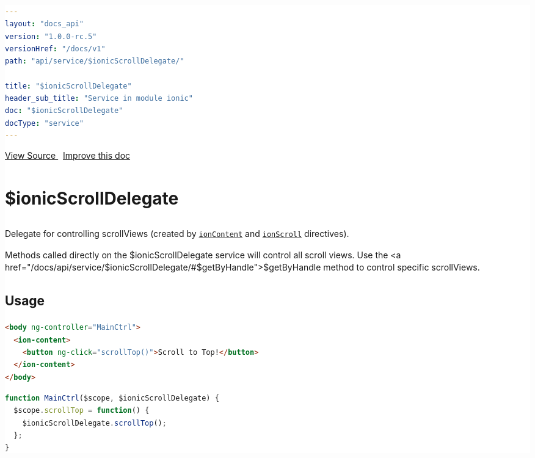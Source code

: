 ```yaml
---
layout: "docs_api"
version: "1.0.0-rc.5"
versionHref: "/docs/v1"
path: "api/service/$ionicScrollDelegate/"

title: "$ionicScrollDelegate"
header_sub_title: "Service in module ionic"
doc: "$ionicScrollDelegate"
docType: "service"
---
```


<div class="improve-docs">
  <a href='http://github.com/driftyco/ionic/tree/1.x/js/angular/service/scrollDelegate.js#L2'>
    View Source
  </a>
  &nbsp;
  <a href='http://github.com/driftyco/ionic/edit/master/js/angular/service/scrollDelegate.js#L2'>
    Improve this doc
  </a>
</div>




<h1 class="api-title">

  $ionicScrollDelegate



</h1>





Delegate for controlling scrollViews (created by
<a href="/docs/api/directive/ionContent/"><code>ionContent</code></a> and
<a href="/docs/api/directive/ionScroll/"><code>ionScroll</code></a> directives).

Methods called directly on the $ionicScrollDelegate service will control all scroll
views.  Use the <a href="/docs/api/service/$ionicScrollDelegate/#$getByHandle">$getByHandle</a>
method to control specific scrollViews.









## Usage
```html
<body ng-controller="MainCtrl">
  <ion-content>
    <button ng-click="scrollTop()">Scroll to Top!</button>
  </ion-content>
</body>
```
```js
function MainCtrl($scope, $ionicScrollDelegate) {
  $scope.scrollTop = function() {
    $ionicScrollDelegate.scrollTop();
  };
}
```
